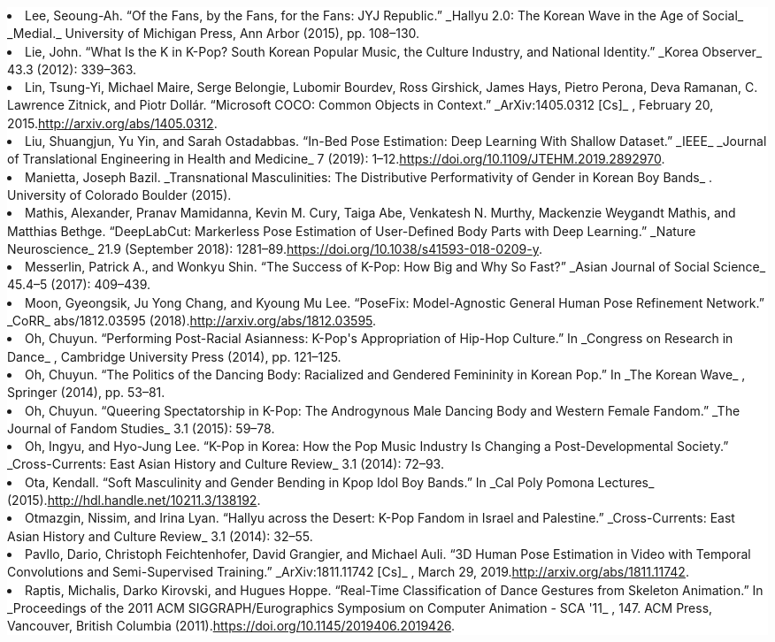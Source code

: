 <li id="lee2015b">Lee, Seoung-Ah. “Of the Fans, by the Fans, for the Fans: JYJ Republic.”  _Hallyu 2.0: The Korean Wave in the Age of Social_  _MediaI._ University of Michigan Press, Ann Arbor (2015), pp. 108–130.
</li>
<li id="lie2012">Lie, John. “What Is the K in K-Pop? South Korean Popular Music, the Culture Industry, and National Identity.”  _Korea Observer_ 43.3 (2012): 339–363.
</li>
<li id="lin2015">Lin, Tsung-Yi, Michael Maire, Serge Belongie, Lubomir Bourdev, Ross Girshick, James Hays, Pietro Perona, Deva Ramanan, C. Lawrence Zitnick, and Piotr Dollár. “Microsoft COCO: Common Objects in Context.”  _ArXiv:1405.0312 [Cs]_ , February 20, 2015.<a href="http://arxiv.org/abs/1405.0312">http://arxiv.org/abs/1405.0312</a>.
</li>
<li id="liu2019">Liu, Shuangjun, Yu Yin, and Sarah Ostadabbas. “In-Bed Pose Estimation: Deep Learning With Shallow Dataset.”  _IEEE_  _Journal of Translational Engineering in Health and Medicine_ 7 (2019): 1–12.<a href="https://doi.org/10.1109/JTEHM.2019.2892970">https://doi.org/10.1109/JTEHM.2019.2892970</a>.
</li>
<li id="manietta2015">Manietta, Joseph Bazil. _Transnational Masculinities: The Distributive Performativity of Gender in Korean Boy Bands_ . University of Colorado Boulder (2015).
</li>
<li id="mathis2018">Mathis, Alexander, Pranav Mamidanna, Kevin M. Cury, Taiga Abe, Venkatesh N. Murthy, Mackenzie Weygandt Mathis, and Matthias Bethge. “DeepLabCut: Markerless Pose Estimation of User-Defined Body Parts with Deep Learning.”  _Nature Neuroscience_ 21.9 (September 2018): 1281–89.<a href="https://doi.org/10.1038/s41593-018-0209-y">https://doi.org/10.1038/s41593-018-0209-y</a>.
</li>
<li id="messerlin2017">Messerlin, Patrick A., and Wonkyu Shin. “The Success of K-Pop: How Big and Why So Fast?”  _Asian Journal of Social Science_ 45.4–5 (2017): 409–439.
</li>
<li id="moon2018">Moon, Gyeongsik, Ju Yong Chang, and Kyoung Mu Lee. “PoseFix: Model-Agnostic General Human Pose Refinement Network.”  _CoRR_ abs/1812.03595 (2018).<a href="http://arxiv.org/abs/1812.03595">http://arxiv.org/abs/1812.03595</a>.
</li>
<li id="oh2014a">Oh, Chuyun. “Performing Post-Racial Asianness: K-Pop's Appropriation of Hip-Hop Culture.” In _Congress on Research in Dance_ , Cambridge University Press (2014), pp. 121–125.
</li>
<li id="oh2014b">Oh, Chuyun. “The Politics of the Dancing Body: Racialized and Gendered Femininity in Korean Pop.” In _The Korean Wave_ , Springer (2014), pp. 53–81.
</li>
<li id="oh2015">Oh, Chuyun. “Queering Spectatorship in K-Pop: The Androgynous Male Dancing Body and Western Female Fandom.”  _The Journal of Fandom Studies_ 3.1 (2015): 59–78.
</li>
<li id="oh2014c">Oh, Ingyu, and Hyo-Jung Lee. “K-Pop in Korea: How the Pop Music Industry Is Changing a Post-Developmental Society.”  _Cross-Currents: East Asian History and Culture Review_ 3.1 (2014): 72–93.
</li>
<li id="ota2015">Ota, Kendall. “Soft Masculinity and Gender Bending in Kpop Idol Boy Bands.” In _Cal Poly Pomona Lectures_ (2015).<a href="http://hdl.handle.net/10211.3/138192">http://hdl.handle.net/10211.3/138192</a>.
</li>
<li id="otmazgin2014">Otmazgin, Nissim, and Irina Lyan. “Hallyu across the Desert: K-Pop Fandom in Israel and Palestine.”  _Cross-Currents: East Asian History and Culture Review_ 3.1 (2014): 32–55.
</li>
<li id="pavllo2019">Pavllo, Dario, Christoph Feichtenhofer, David Grangier, and Michael Auli. “3D Human Pose Estimation in Video with Temporal Convolutions and Semi-Supervised Training.”  _ArXiv:1811.11742 [Cs]_ , March 29, 2019.<a href="http://arxiv.org/abs/1811.11742">http://arxiv.org/abs/1811.11742</a>.
</li>
<li id="raptis2011">Raptis, Michalis, Darko Kirovski, and Hugues Hoppe. “Real-Time Classification of Dance Gestures from Skeleton Animation.” In _Proceedings of the 2011 ACM SIGGRAPH/Eurographics Symposium on Computer Animation - SCA '11_ , 147. ACM Press, Vancouver, British Columbia (2011).<a href="https://doi.org/10.1145/2019406.2019426">https://doi.org/10.1145/2019406.2019426</a>.
</li>

[^1]: Such systems have yet to appear, though similar motion mimicry-based dance games exist for the now-discontinued Microsoft Kinect and Nintendo Wii consoles. The dance move data for specific K-pop singles remains for sale on an online portal associated with the project,[http://shop2.mocapkpop.cafe24.com](http://shop2.mocapkpop.cafe24.com).
[^2]: Computational image analysis techniques proceed at speeds much closer to real-time human viewing than, say, computational text analysis tasks.
[^3]: [https://www.youtube.com/watch?v=Zu3hBEZ0RvA](https://www.youtube.com/watch?v=Zu3hBEZ0RvA)
[^4]: [https://www.youtube.com/watch?v=sWuYspuN6U8](https://www.youtube.com/watch?v=sWuYspuN6U8)
[^5]: [https://artsandculture.google.com/story/1AUBpanMqZxTiQ](https://artsandculture.google.com/story/1AUBpanMqZxTiQ)
[^6]: [https://artsexperiments.withgoogle.com/living-archive/](https://artsexperiments.withgoogle.com/living-archive/)## Bibliography